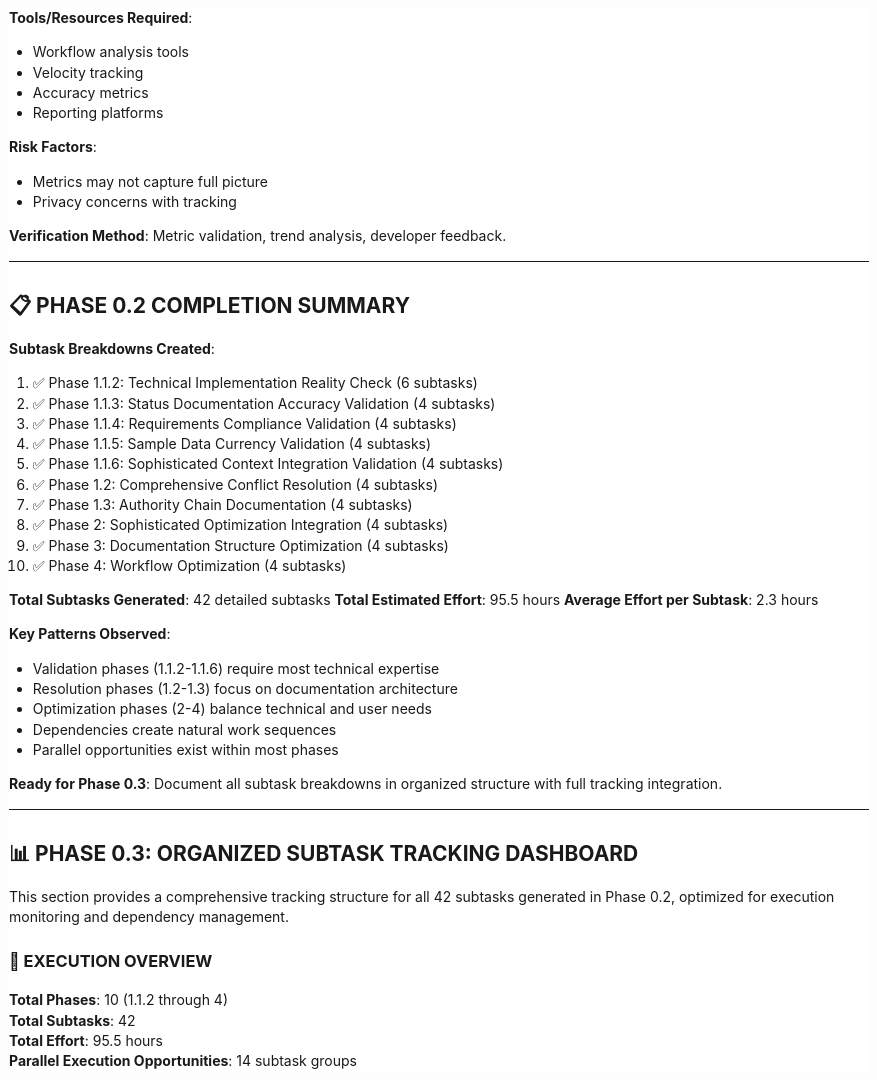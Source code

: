 **Tools/Resources Required**:
- Workflow analysis tools
- Velocity tracking
- Accuracy metrics
- Reporting platforms

**Risk Factors**:
- Metrics may not capture full picture
- Privacy concerns with tracking

**Verification Method**:
Metric validation, trend analysis, developer feedback.

---

## 📋 PHASE 0.2 COMPLETION SUMMARY

**Subtask Breakdowns Created**:
1. ✅ Phase 1.1.2: Technical Implementation Reality Check (6 subtasks)
2. ✅ Phase 1.1.3: Status Documentation Accuracy Validation (4 subtasks)
3. ✅ Phase 1.1.4: Requirements Compliance Validation (4 subtasks)
4. ✅ Phase 1.1.5: Sample Data Currency Validation (4 subtasks)
5. ✅ Phase 1.1.6: Sophisticated Context Integration Validation (4 subtasks)
6. ✅ Phase 1.2: Comprehensive Conflict Resolution (4 subtasks)
7. ✅ Phase 1.3: Authority Chain Documentation (4 subtasks)
8. ✅ Phase 2: Sophisticated Optimization Integration (4 subtasks)
9. ✅ Phase 3: Documentation Structure Optimization (4 subtasks)
10. ✅ Phase 4: Workflow Optimization (4 subtasks)

**Total Subtasks Generated**: 42 detailed subtasks
**Total Estimated Effort**: 95.5 hours
**Average Effort per Subtask**: 2.3 hours

**Key Patterns Observed**:
- Validation phases (1.1.2-1.1.6) require most technical expertise
- Resolution phases (1.2-1.3) focus on documentation architecture
- Optimization phases (2-4) balance technical and user needs
- Dependencies create natural work sequences
- Parallel opportunities exist within most phases

**Ready for Phase 0.3**: Document all subtask breakdowns in organized structure with full tracking integration.

---

## 📊 PHASE 0.3: ORGANIZED SUBTASK TRACKING DASHBOARD

This section provides a comprehensive tracking structure for all 42 subtasks generated in Phase 0.2, optimized for execution monitoring and dependency management.

### 🎯 EXECUTION OVERVIEW

**Total Phases**: 10 (1.1.2 through 4)  
**Total Subtasks**: 42  
**Total Effort**: 95.5 hours  
**Parallel Execution Opportunities**: 14 subtask groups  
